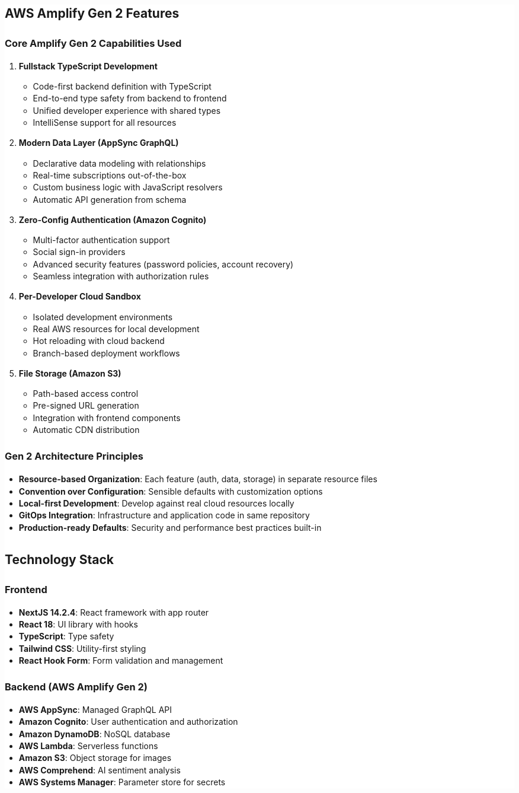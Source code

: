 ## AWS Amplify Gen 2 Features

### Core Amplify Gen 2 Capabilities Used

1. **Fullstack TypeScript Development**
   - Code-first backend definition with TypeScript
   - End-to-end type safety from backend to frontend
   - Unified developer experience with shared types
   - IntelliSense support for all resources

2. **Modern Data Layer (AppSync GraphQL)**
   - Declarative data modeling with relationships
   - Real-time subscriptions out-of-the-box
   - Custom business logic with JavaScript resolvers
   - Automatic API generation from schema

3. **Zero-Config Authentication (Amazon Cognito)**
   - Multi-factor authentication support
   - Social sign-in providers
   - Advanced security features (password policies, account recovery)
   - Seamless integration with authorization rules

4. **Per-Developer Cloud Sandbox**
   - Isolated development environments
   - Real AWS resources for local development
   - Hot reloading with cloud backend
   - Branch-based deployment workflows

5. **File Storage (Amazon S3)**
   - Path-based access control
   - Pre-signed URL generation
   - Integration with frontend components
   - Automatic CDN distribution

### Gen 2 Architecture Principles

- **Resource-based Organization**: Each feature (auth, data, storage) in separate resource files
- **Convention over Configuration**: Sensible defaults with customization options
- **Local-first Development**: Develop against real cloud resources locally
- **GitOps Integration**: Infrastructure and application code in same repository
- **Production-ready Defaults**: Security and performance best practices built-in

## Technology Stack

### Frontend
- **NextJS 14.2.4**: React framework with app router
- **React 18**: UI library with hooks
- **TypeScript**: Type safety
- **Tailwind CSS**: Utility-first styling
- **React Hook Form**: Form validation and management

### Backend (AWS Amplify Gen 2)
- **AWS AppSync**: Managed GraphQL API
- **Amazon Cognito**: User authentication and authorization
- **Amazon DynamoDB**: NoSQL database
- **AWS Lambda**: Serverless functions
- **Amazon S3**: Object storage for images
- **AWS Comprehend**: AI sentiment analysis
- **AWS Systems Manager**: Parameter store for secrets
